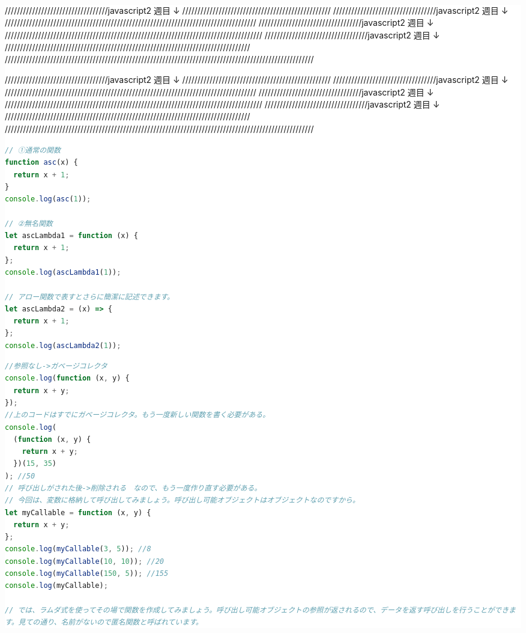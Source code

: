 //////////////////////////////////javascript2 週目 ↓ /////////////////////////////////////////////////
//////////////////////////////////javascript2 週目 ↓ ///////////////////////////////////////////////////////////////////////////////////
//////////////////////////////////javascript2 週目 ↓ /////////////////////////////////////////////////////////////////////////////////////
//////////////////////////////////javascript2 週目 ↓ /////////////////////////////////////////////////////////////////////////////////
//////////////////////////////////////////////////////////////////////////////////////////////////////

//////////////////////////////////javascript2 週目 ↓ /////////////////////////////////////////////////
//////////////////////////////////javascript2 週目 ↓ ///////////////////////////////////////////////////////////////////////////////////
//////////////////////////////////javascript2 週目 ↓ /////////////////////////////////////////////////////////////////////////////////////
//////////////////////////////////javascript2 週目 ↓ /////////////////////////////////////////////////////////////////////////////////
//////////////////////////////////////////////////////////////////////////////////////////////////////

```javascript
// ①通常の関数
function asc(x) {
  return x + 1;
}
console.log(asc(1));

// ②無名関数
let ascLambda1 = function (x) {
  return x + 1;
};
console.log(ascLambda1(1));

// アロー関数で表すとさらに簡潔に記述できます。
let ascLambda2 = (x) => {
  return x + 1;
};
console.log(ascLambda2(1));
```

```javascript
//参照なし->ガベージコレクタ
console.log(function (x, y) {
  return x + y;
});
//上のコードはすでにガベージコレクタ。もう一度新しい関数を書く必要がある。
console.log(
  (function (x, y) {
    return x + y;
  })(15, 35)
); //50
// 呼び出しがされた後->削除される　なので、もう一度作り直す必要がある。
// 今回は、変数に格納して呼び出してみましょう。呼び出し可能オブジェクトはオブジェクトなのですから。
let myCallable = function (x, y) {
  return x + y;
};
console.log(myCallable(3, 5)); //8
console.log(myCallable(10, 10)); //20
console.log(myCallable(150, 5)); //155
console.log(myCallable);

// では、ラムダ式を使ってその場で関数を作成してみましょう。呼び出し可能オブジェクトの参照が返されるので、データを返す呼び出しを行うことができます。見ての通り、名前がないので匿名関数と呼ばれています。
```